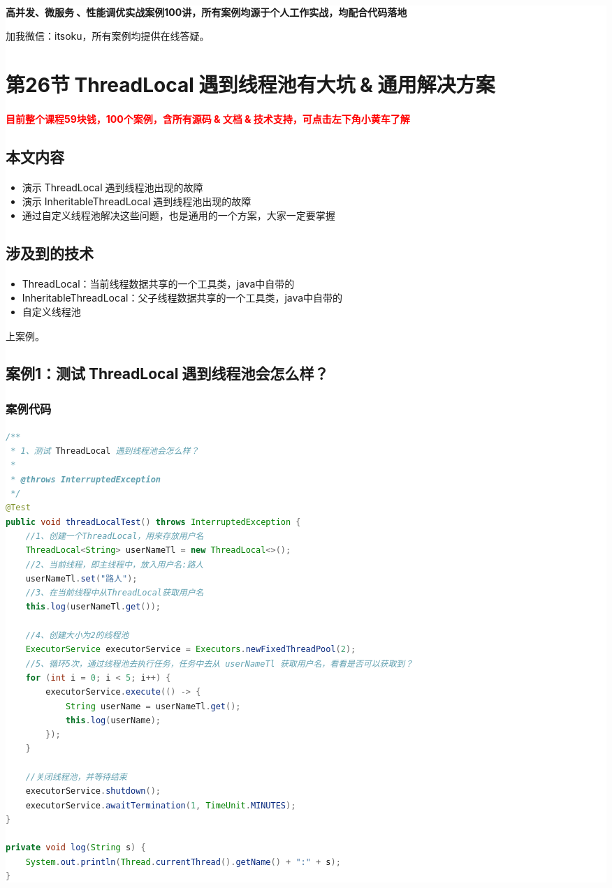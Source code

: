 **高并发、微服务 、性能调优实战案例100讲，所有案例均源于个人工作实战，均配合代码落地**

加我微信：itsoku，所有案例均提供在线答疑。



# 第26节 ThreadLocal 遇到线程池有大坑 & 通用解决方案

<span style="font-weight:bold; color:red">目前整个课程59块钱，100个案例，含所有源码 & 文档 & 技术支持，可点击左下角小黄车了解</span>

## 本文内容

- 演示 ThreadLocal 遇到线程池出现的故障
- 演示 InheritableThreadLocal 遇到线程池出现的故障
- 通过自定义线程池解决这些问题，也是通用的一个方案，大家一定要掌握



## 涉及到的技术

- ThreadLocal：当前线程数据共享的一个工具类，java中自带的
- InheritableThreadLocal：父子线程数据共享的一个工具类，java中自带的
- 自定义线程池

上案例。



## 案例1：测试 ThreadLocal 遇到线程池会怎么样？

### 案例代码

```java
/**
 * 1、测试 ThreadLocal 遇到线程池会怎么样？
 *
 * @throws InterruptedException
 */
@Test
public void threadLocalTest() throws InterruptedException {
    //1、创建一个ThreadLocal，用来存放用户名
    ThreadLocal<String> userNameTl = new ThreadLocal<>();
    //2、当前线程，即主线程中，放入用户名:路人
    userNameTl.set("路人");
    //3、在当前线程中从ThreadLocal获取用户名
    this.log(userNameTl.get());

    //4、创建大小为2的线程池
    ExecutorService executorService = Executors.newFixedThreadPool(2);
    //5、循环5次，通过线程池去执行任务，任务中去从 userNameTl 获取用户名，看看是否可以获取到？
    for (int i = 0; i < 5; i++) {
        executorService.execute(() -> {
            String userName = userNameTl.get();
            this.log(userName);
        });
    }

    //关闭线程池，并等待结束
    executorService.shutdown();
    executorService.awaitTermination(1, TimeUnit.MINUTES);
}

private void log(String s) {
    System.out.println(Thread.currentThread().getName() + ":" + s);
}
```